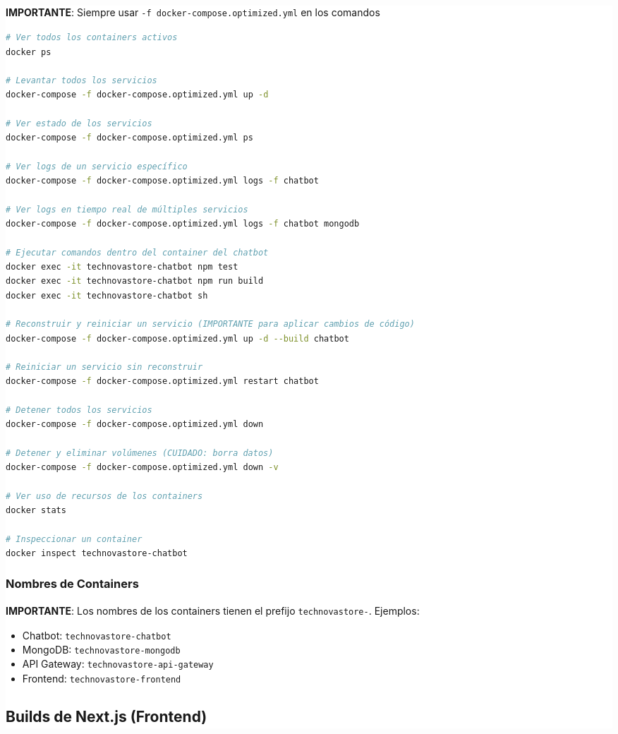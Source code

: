 **IMPORTANTE**: Siempre usar `-f docker-compose.optimized.yml` en los comandos

```bash
# Ver todos los containers activos
docker ps

# Levantar todos los servicios
docker-compose -f docker-compose.optimized.yml up -d

# Ver estado de los servicios
docker-compose -f docker-compose.optimized.yml ps

# Ver logs de un servicio específico
docker-compose -f docker-compose.optimized.yml logs -f chatbot

# Ver logs en tiempo real de múltiples servicios
docker-compose -f docker-compose.optimized.yml logs -f chatbot mongodb

# Ejecutar comandos dentro del container del chatbot
docker exec -it technovastore-chatbot npm test
docker exec -it technovastore-chatbot npm run build
docker exec -it technovastore-chatbot sh

# Reconstruir y reiniciar un servicio (IMPORTANTE para aplicar cambios de código)
docker-compose -f docker-compose.optimized.yml up -d --build chatbot

# Reiniciar un servicio sin reconstruir
docker-compose -f docker-compose.optimized.yml restart chatbot

# Detener todos los servicios
docker-compose -f docker-compose.optimized.yml down

# Detener y eliminar volúmenes (CUIDADO: borra datos)
docker-compose -f docker-compose.optimized.yml down -v

# Ver uso de recursos de los containers
docker stats

# Inspeccionar un container
docker inspect technovastore-chatbot
```

### Nombres de Containers

**IMPORTANTE**: Los nombres de los containers tienen el prefijo `technovastore-`. Ejemplos:

- Chatbot: `technovastore-chatbot`
- MongoDB: `technovastore-mongodb`
- API Gateway: `technovastore-api-gateway`
- Frontend: `technovastore-frontend`

## Builds de Next.js (Frontend)
